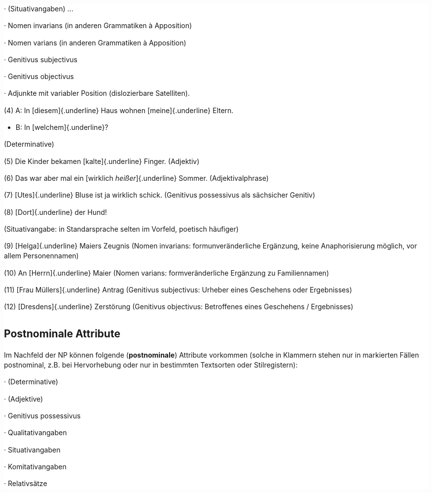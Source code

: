· (Situativangaben) ...

· Nomen invarians (in anderen Grammatiken à Apposition)

· Nomen varians (in anderen Grammatiken à Apposition)

· Genitivus subjectivus

· Genitivus objectivus

· Adjunkte mit variabler Position (dislozierbare Satelliten).

(4) A: In [diesem]{.underline} Haus wohnen [meine]{.underline} Eltern.

-   B: In [welchem]{.underline}?

(Determinative)

(5) Die Kinder bekamen [kalte]{.underline} Finger.
    (Adjektiv)

(6) Das war aber mal ein [wirklich *heißer*]{.underline} Sommer.
    (Adjektivalphrase)

(7) [Utes]{.underline} Bluse ist ja wirklich schick.
    (Genitivus possessivus als sächsicher Genitiv)

(8) [Dort]{.underline} der Hund!

(Situativangabe: in Standarsprache selten im Vorfeld, poetisch häufiger)

(9) [Helga]{.underline} Maiers Zeugnis (Nomen invarians: formunveränderliche Ergänzung, keine Anaphorisierung möglich, vor allem Personennamen)

(10) An [Herrn]{.underline} Maier (Nomen varians: formveränderliche Ergänzung zu Familiennamen)

(11) [Frau Müllers]{.underline} Antrag (Genitivus subjectivus: Urheber eines Geschehens oder Ergebnisses)

(12) [Dresdens]{.underline} Zerstörung (Genitivus objectivus: Betroffenes eines Geschehens / Ergebnisses)

## Postnominale Attribute

Im Nachfeld der NP können folgende (**postnominale**) Attribute vorkommen (solche in Klammern stehen nur in markierten Fällen postnominal, z.B. bei Hervorhebung oder nur in bestimmten Textsorten oder Stilregistern):

· (Determinative)

· (Adjektive)

· Genitivus possessivus

· Qualitativangaben

· Situativangaben

· Komitativangaben

· Relativsätze
